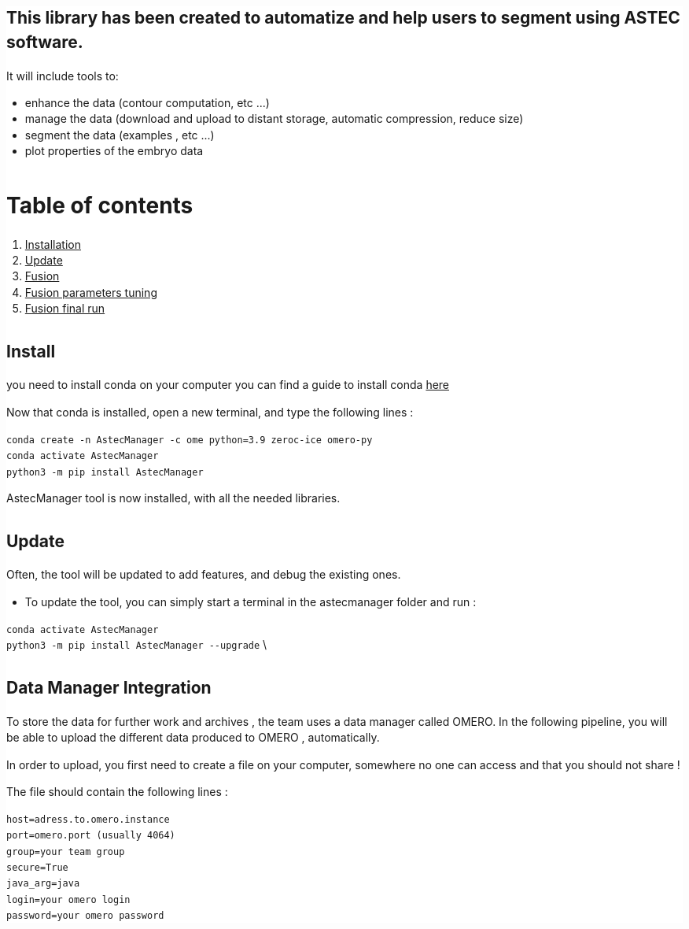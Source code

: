 ## This library has been created to automatize and help users to segment using ASTEC software.
It will include tools to:
* enhance the data (contour computation, etc ...)
* manage the data (download and upload to distant storage, automatic compression, reduce size)
* segment the data (examples , etc ...)
* plot properties of the embryo data


# Table of contents
1. [Installation](#install)
2. [Update](#update)
3. [Fusion](#fusion)
4. [Fusion parameters tuning](#fusion-parameters-test)
5. [Fusion final run](#fusion-final-run)

## Install

you need to install conda on your computer
you can find a guide to install conda [here](/https://docs.conda.io/projects/conda/en/latest/user-guide/install/index.html) 

Now that conda is installed,  open a new terminal, and type the following lines : 

`conda create -n AstecManager -c ome python=3.9 zeroc-ice omero-py` \
`conda activate AstecManager` \
`python3 -m pip install AstecManager`

AstecManager tool is now installed, with all the needed libraries.

## Update

Often, the tool will be updated to add features, and debug the existing ones. 

* To update the tool, you can simply start a terminal in the astecmanager folder and run :

`conda activate AstecManager` \
`python3 -m pip install AstecManager --upgrade` \

## Data Manager Integration

To store the data for further work and archives , the team uses a data manager called OMERO.
In the following pipeline, you will be able to upload the different data produced to OMERO , automatically.

In order to upload, you first need to create a file on your computer, somewhere no one can access and that you should not share !

The file should contain the following lines : 

```
host=adress.to.omero.instance
port=omero.port (usually 4064)
group=your team group
secure=True
java_arg=java
login=your omero login
password=your omero password
```
